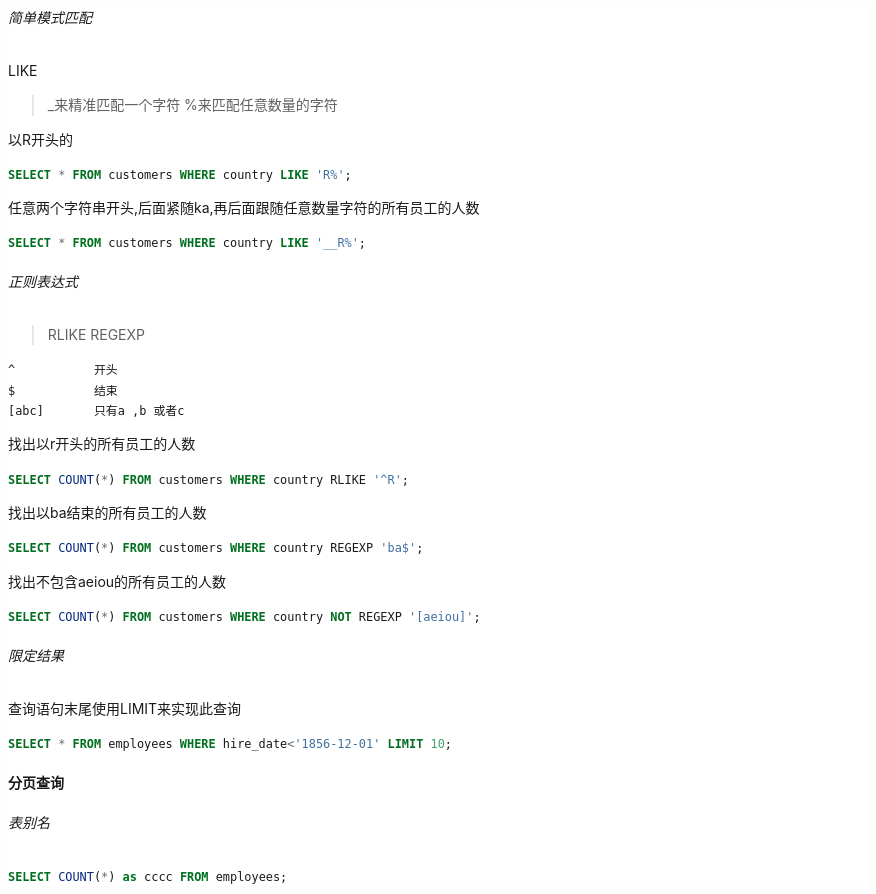 
###### 简单模式匹配

LIKE     
> _来精准匹配一个字符    %来匹配任意数量的字符

以R开头的

```sql
SELECT * FROM customers WHERE country LIKE 'R%';
```

任意两个字符串开头,后面紧随ka,再后面跟随任意数量字符的所有员工的人数
```sql
SELECT * FROM customers WHERE country LIKE '__R%';
```

###### 正则表达式

> RLIKE REGEXP

```
^           开头
$           结束
[abc]       只有a ,b 或者c
```

找出以r开头的所有员工的人数

```sql
SELECT COUNT(*) FROM customers WHERE country RLIKE '^R';
```

找出以ba结束的所有员工的人数
```sql
SELECT COUNT(*) FROM customers WHERE country REGEXP 'ba$';
```

找出不包含aeiou的所有员工的人数
```sql
SELECT COUNT(*) FROM customers WHERE country NOT REGEXP '[aeiou]';
```

###### 限定结果

查询语句末尾使用LIMIT来实现此查询

```sql
SELECT * FROM employees WHERE hire_date<'1856-12-01' LIMIT 10;
```

#### 分页查询




###### 表别名

```sql
SELECT COUNT(*) as cccc FROM employees;
```

